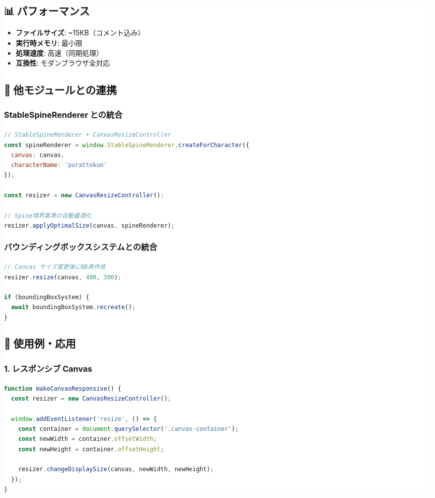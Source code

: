 ## 📊 パフォーマンス

- **ファイルサイズ**: ~15KB（コメント込み）
- **実行時メモリ**: 最小限
- **処理速度**: 高速（同期処理）
- **互換性**: モダンブラウザ全対応

## 🔄 他モジュールとの連携

### StableSpineRenderer との統合

```javascript
// StableSpineRenderer + CanvasResizeController
const spineRenderer = window.StableSpineRenderer.createForCharacter({
  canvas: canvas,
  characterName: 'purattokun'
});

const resizer = new CanvasResizeController();

// Spine境界基準の自動最適化
resizer.applyOptimalSize(canvas, spineRenderer);
```

### バウンディングボックスシステムとの統合

```javascript
// Canvas サイズ変更後にBB再作成
resizer.resize(canvas, 400, 300);

if (boundingBoxSystem) {
  await boundingBoxSystem.recreate();
}
```

## 🎯 使用例・応用

### 1. レスポンシブ Canvas

```javascript
function makeCanvasResponsive() {
  const resizer = new CanvasResizeController();
  
  window.addEventListener('resize', () => {
    const container = document.querySelector('.canvas-container');
    const newWidth = container.offsetWidth;
    const newHeight = container.offsetHeight;
    
    resizer.changeDisplaySize(canvas, newWidth, newHeight);
  });
}
```
